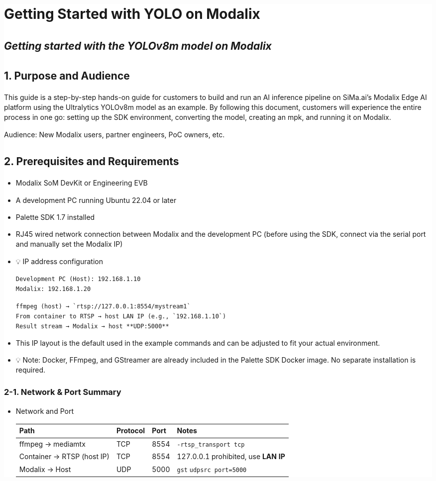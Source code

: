 # Getting Started with YOLO on Modalix

## *Getting started with the YOLOv8m model on Modalix*

## 1. Purpose and Audience

This guide is a step-by-step hands-on guide for customers to build and run an AI inference pipeline on SiMa.ai’s Modalix Edge AI platform using the Ultralytics YOLOv8m model as an example. By following this document, customers will experience the entire process in one go: setting up the SDK environment, converting the model, creating an mpk, and running it on Modalix.

Audience: New Modalix users, partner engineers, PoC owners, etc.

## 2. Prerequisites and Requirements

* Modalix SoM DevKit or Engineering EVB

* A development PC running Ubuntu 22.04 or later

* Palette SDK 1.7 installed

* RJ45 wired network connection between Modalix and the development PC (before using the SDK, connect via the serial port and manually set the Modalix IP)

* 💡 IP address configuration

  ```text
  Development PC (Host): 192.168.1.10
  Modalix: 192.168.1.20
  ```

  ```text
  ffmpeg (host) → `rtsp://127.0.0.1:8554/mystream1`  
  From container to RTSP → host LAN IP (e.g., `192.168.1.10`)  
  Result stream → Modalix → host **UDP:5000**   
  ```

* This IP layout is the default used in the example commands and can be adjusted to fit your actual environment.

* 💡 Note: Docker, FFmpeg, and GStreamer are already included in the Palette SDK Docker image. No separate installation is required.

### 2-1. Network & Port Summary

* Network and Port

  | Path                       | Protocol | Port | Notes                                |
  | -------------------------- | -------- | ---- | ------------------------------------ |
  | ffmpeg → mediamtx          | TCP      | 8554 | `-rtsp_transport tcp`                |
  | Container → RTSP (host IP) | TCP      | 8554 | 127.0.0.1 prohibited, use **LAN IP** |
  | Modalix → Host             | UDP      | 5000 | `gst` `udpsrc port=5000`             |
